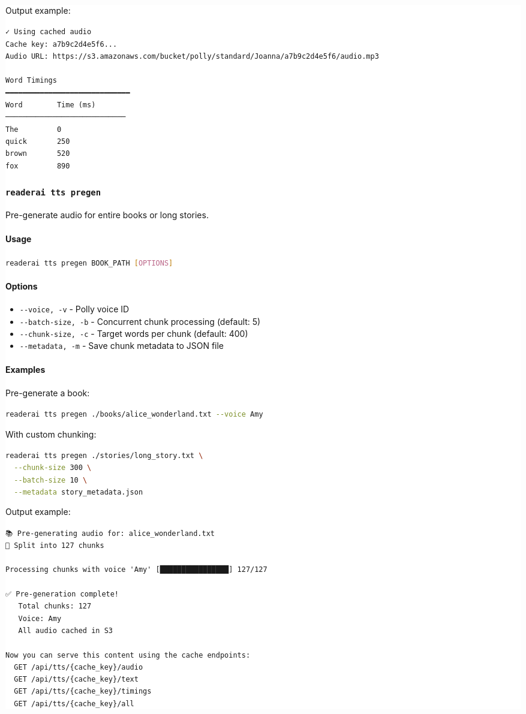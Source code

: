 Output example:

```
✓ Using cached audio
Cache key: a7b9c2d4e5f6...
Audio URL: https://s3.amazonaws.com/bucket/polly/standard/Joanna/a7b9c2d4e5f6/audio.mp3

Word Timings
━━━━━━━━━━━━━━━━━━━━━━━━━━━━━
Word        Time (ms)
────────────────────────────
The         0
quick       250
brown       520
fox         890
```

### `readerai tts pregen`

Pre-generate audio for entire books or long stories.

#### Usage

```bash
readerai tts pregen BOOK_PATH [OPTIONS]
```

#### Options

- `--voice, -v` - Polly voice ID
- `--batch-size, -b` - Concurrent chunk processing (default: 5)
- `--chunk-size, -c` - Target words per chunk (default: 400)
- `--metadata, -m` - Save chunk metadata to JSON file

#### Examples

Pre-generate a book:

```bash
readerai tts pregen ./books/alice_wonderland.txt --voice Amy
```

With custom chunking:

```bash
readerai tts pregen ./stories/long_story.txt \
  --chunk-size 300 \
  --batch-size 10 \
  --metadata story_metadata.json
```

Output example:

```
📚 Pre-generating audio for: alice_wonderland.txt
📄 Split into 127 chunks

Processing chunks with voice 'Amy' [████████████████] 127/127

✅ Pre-generation complete!
   Total chunks: 127
   Voice: Amy
   All audio cached in S3

Now you can serve this content using the cache endpoints:
  GET /api/tts/{cache_key}/audio
  GET /api/tts/{cache_key}/text
  GET /api/tts/{cache_key}/timings
  GET /api/tts/{cache_key}/all
```